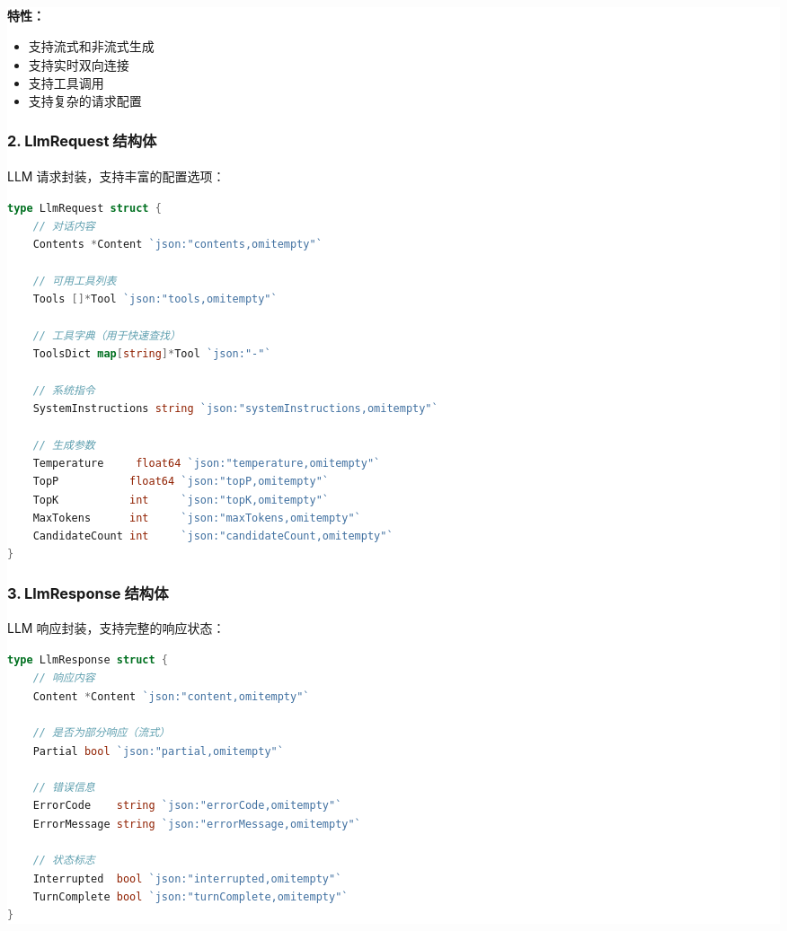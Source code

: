**特性：**
- 支持流式和非流式生成
- 支持实时双向连接
- 支持工具调用
- 支持复杂的请求配置

### 2. LlmRequest 结构体

LLM 请求封装，支持丰富的配置选项：

```go
type LlmRequest struct {
    // 对话内容
    Contents *Content `json:"contents,omitempty"`
    
    // 可用工具列表
    Tools []*Tool `json:"tools,omitempty"`
    
    // 工具字典（用于快速查找）
    ToolsDict map[string]*Tool `json:"-"`
    
    // 系统指令
    SystemInstructions string `json:"systemInstructions,omitempty"`
    
    // 生成参数
    Temperature     float64 `json:"temperature,omitempty"`
    TopP           float64 `json:"topP,omitempty"`
    TopK           int     `json:"topK,omitempty"`
    MaxTokens      int     `json:"maxTokens,omitempty"`
    CandidateCount int     `json:"candidateCount,omitempty"`
}
```

### 3. LlmResponse 结构体

LLM 响应封装，支持完整的响应状态：

```go
type LlmResponse struct {
    // 响应内容
    Content *Content `json:"content,omitempty"`
    
    // 是否为部分响应（流式）
    Partial bool `json:"partial,omitempty"`
    
    // 错误信息
    ErrorCode    string `json:"errorCode,omitempty"`
    ErrorMessage string `json:"errorMessage,omitempty"`
    
    // 状态标志
    Interrupted  bool `json:"interrupted,omitempty"`
    TurnComplete bool `json:"turnComplete,omitempty"`
}
```
